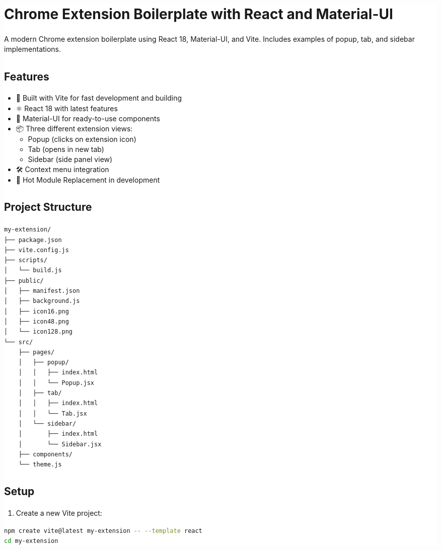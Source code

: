 # Chrome Extension Boilerplate with React and Material-UI

A modern Chrome extension boilerplate using React 18, Material-UI, and Vite. Includes examples of popup, tab, and sidebar implementations.

## Features

- 🚀 Built with Vite for fast development and building
- ⚛️ React 18 with latest features
- 🎨 Material-UI for ready-to-use components
- 📦 Three different extension views:
  - Popup (clicks on extension icon)
  - Tab (opens in new tab)
  - Sidebar (side panel view)
- 🛠 Context menu integration
- 🔄 Hot Module Replacement in development

## Project Structure

```
my-extension/
├── package.json
├── vite.config.js
├── scripts/
│   └── build.js
├── public/
│   ├── manifest.json
│   ├── background.js
│   ├── icon16.png
│   ├── icon48.png
│   └── icon128.png
└── src/
    ├── pages/
    │   ├── popup/
    │   │   ├── index.html
    │   │   └── Popup.jsx
    │   ├── tab/
    │   │   ├── index.html
    │   │   └── Tab.jsx
    │   └── sidebar/
    │       ├── index.html
    │       └── Sidebar.jsx
    ├── components/
    └── theme.js
```

## Setup

1. Create a new Vite project:
```bash
npm create vite@latest my-extension -- --template react
cd my-extension
```
